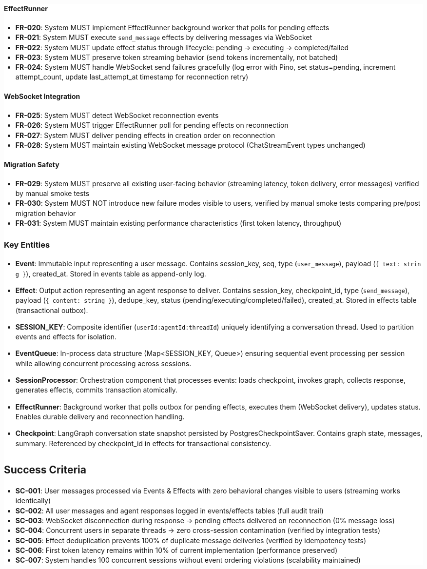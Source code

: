 #### EffectRunner
- **FR-020**: System MUST implement EffectRunner background worker that polls for pending effects
- **FR-021**: System MUST execute `send_message` effects by delivering messages via WebSocket
- **FR-022**: System MUST update effect status through lifecycle: pending → executing → completed/failed
- **FR-023**: System MUST preserve token streaming behavior (send tokens incrementally, not batched)
- **FR-024**: System MUST handle WebSocket send failures gracefully (log error with Pino, set status=pending, increment attempt_count, update last_attempt_at timestamp for reconnection retry)

#### WebSocket Integration
- **FR-025**: System MUST detect WebSocket reconnection events
- **FR-026**: System MUST trigger EffectRunner poll for pending effects on reconnection
- **FR-027**: System MUST deliver pending effects in creation order on reconnection
- **FR-028**: System MUST maintain existing WebSocket message protocol (ChatStreamEvent types unchanged)

#### Migration Safety
- **FR-029**: System MUST preserve all existing user-facing behavior (streaming latency, token delivery, error messages) verified by manual smoke tests
- **FR-030**: System MUST NOT introduce new failure modes visible to users, verified by manual smoke tests comparing pre/post migration behavior
- **FR-031**: System MUST maintain existing performance characteristics (first token latency, throughput)

### Key Entities

- **Event**: Immutable input representing a user message. Contains session_key, seq, type (`user_message`), payload (`{ text: string }`), created_at. Stored in events table as append-only log.

- **Effect**: Output action representing an agent response to deliver. Contains session_key, checkpoint_id, type (`send_message`), payload (`{ content: string }`), dedupe_key, status (pending/executing/completed/failed), created_at. Stored in effects table (transactional outbox).

- **SESSION_KEY**: Composite identifier (`userId:agentId:threadId`) uniquely identifying a conversation thread. Used to partition events and effects for isolation.

- **EventQueue**: In-process data structure (Map<SESSION_KEY, Queue<Event>>) ensuring sequential event processing per session while allowing concurrent processing across sessions.

- **SessionProcessor**: Orchestration component that processes events: loads checkpoint, invokes graph, collects response, generates effects, commits transaction atomically.

- **EffectRunner**: Background worker that polls outbox for pending effects, executes them (WebSocket delivery), updates status. Enables durable delivery and reconnection handling.

- **Checkpoint**: LangGraph conversation state snapshot persisted by PostgresCheckpointSaver. Contains graph state, messages, summary. Referenced by checkpoint_id in effects for transactional consistency.

## Success Criteria

- **SC-001**: User messages processed via Events & Effects with zero behavioral changes visible to users (streaming works identically)
- **SC-002**: All user messages and agent responses logged in events/effects tables (full audit trail)
- **SC-003**: WebSocket disconnection during response → pending effects delivered on reconnection (0% message loss)
- **SC-004**: Concurrent users in separate threads → zero cross-session contamination (verified by integration tests)
- **SC-005**: Effect deduplication prevents 100% of duplicate message deliveries (verified by idempotency tests)
- **SC-006**: First token latency remains within 10% of current implementation (performance preserved)
- **SC-007**: System handles 100 concurrent sessions without event ordering violations (scalability maintained)